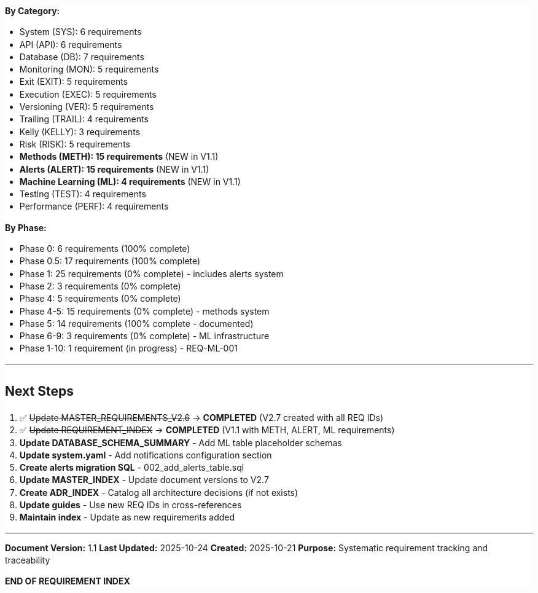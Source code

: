 **By Category:**
- System (SYS): 6 requirements
- API (API): 6 requirements
- Database (DB): 7 requirements
- Monitoring (MON): 5 requirements
- Exit (EXIT): 5 requirements
- Execution (EXEC): 5 requirements
- Versioning (VER): 5 requirements
- Trailing (TRAIL): 4 requirements
- Kelly (KELLY): 3 requirements
- Risk (RISK): 5 requirements
- **Methods (METH): 15 requirements** (NEW in V1.1)
- **Alerts (ALERT): 15 requirements** (NEW in V1.1)
- **Machine Learning (ML): 4 requirements** (NEW in V1.1)
- Testing (TEST): 4 requirements
- Performance (PERF): 4 requirements

**By Phase:**
- Phase 0: 6 requirements (100% complete)
- Phase 0.5: 17 requirements (100% complete)
- Phase 1: 25 requirements (0% complete) - includes alerts system
- Phase 2: 3 requirements (0% complete)
- Phase 4: 5 requirements (0% complete)
- Phase 4-5: 15 requirements (0% complete) - methods system
- Phase 5: 14 requirements (100% complete - documented)
- Phase 6-9: 3 requirements (0% complete) - ML infrastructure
- Phase 1-10: 1 requirement (in progress) - REQ-ML-001

---

## Next Steps

1. ✅ ~~Update MASTER_REQUIREMENTS_V2.6~~ → **COMPLETED** (V2.7 created with all REQ IDs)
2. ✅ ~~Update REQUIREMENT_INDEX~~ → **COMPLETED** (V1.1 with METH, ALERT, ML requirements)
3. **Update DATABASE_SCHEMA_SUMMARY** - Add ML table placeholder schemas
4. **Update system.yaml** - Add notifications configuration section
5. **Create alerts migration SQL** - 002_add_alerts_table.sql
6. **Update MASTER_INDEX** - Update document versions to V2.7
7. **Create ADR_INDEX** - Catalog all architecture decisions (if not exists)
8. **Update guides** - Use new REQ IDs in cross-references
9. **Maintain index** - Update as new requirements added

---

**Document Version:** 1.1
**Last Updated:** 2025-10-24
**Created:** 2025-10-21
**Purpose:** Systematic requirement tracking and traceability

**END OF REQUIREMENT INDEX**
